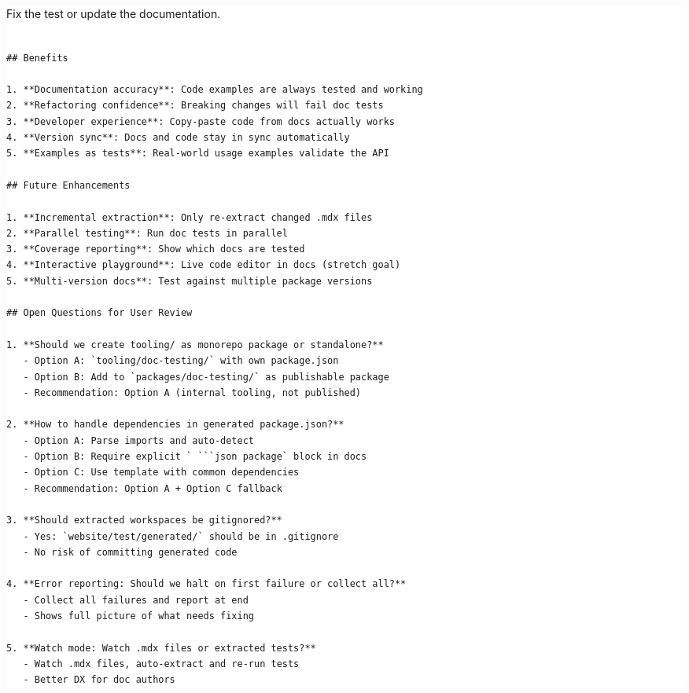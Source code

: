   Fix the test or update the documentation.
```

## Benefits

1. **Documentation accuracy**: Code examples are always tested and working
2. **Refactoring confidence**: Breaking changes will fail doc tests
3. **Developer experience**: Copy-paste code from docs actually works
4. **Version sync**: Docs and code stay in sync automatically
5. **Examples as tests**: Real-world usage examples validate the API

## Future Enhancements

1. **Incremental extraction**: Only re-extract changed .mdx files
2. **Parallel testing**: Run doc tests in parallel
3. **Coverage reporting**: Show which docs are tested
4. **Interactive playground**: Live code editor in docs (stretch goal)
5. **Multi-version docs**: Test against multiple package versions

## Open Questions for User Review

1. **Should we create tooling/ as monorepo package or standalone?**
   - Option A: `tooling/doc-testing/` with own package.json
   - Option B: Add to `packages/doc-testing/` as publishable package
   - Recommendation: Option A (internal tooling, not published)

2. **How to handle dependencies in generated package.json?**
   - Option A: Parse imports and auto-detect
   - Option B: Require explicit ` ```json package` block in docs
   - Option C: Use template with common dependencies
   - Recommendation: Option A + Option C fallback

3. **Should extracted workspaces be gitignored?**
   - Yes: `website/test/generated/` should be in .gitignore
   - No risk of committing generated code

4. **Error reporting: Should we halt on first failure or collect all?**
   - Collect all failures and report at end
   - Shows full picture of what needs fixing

5. **Watch mode: Watch .mdx files or extracted tests?**
   - Watch .mdx files, auto-extract and re-run tests
   - Better DX for doc authors
